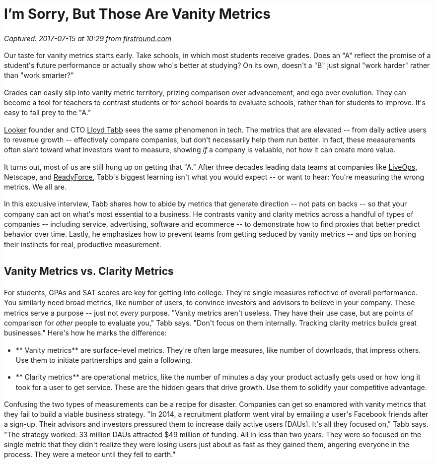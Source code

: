 # I’m Sorry, But Those Are Vanity Metrics

_Captured: 2017-07-15 at 10:29 from [firstround.com](http://firstround.com/review/im-sorry-but-those-are-vanity-metrics/)_

Our taste for vanity metrics starts early. Take schools, in which most students receive grades. Does an "A" reflect the promise of a student's future performance or actually show who's better at studying? On its own, doesn't a "B" just signal "work harder" rather than "work smarter?"

Grades can easily slip into vanity metric territory, prizing comparison over advancement, and ego over evolution. They can become a tool for teachers to contrast students or for school boards to evaluate schools, rather than for students to improve. It's easy to fall prey to the "A."

[Looker](https://looker.com/) founder and CTO [Lloyd Tabb](https://www.linkedin.com/in/lloydtabb/) sees the same phenomenon in tech. The metrics that are elevated -- from daily active users to revenue growth -- effectively compare companies, but don't necessarily help them run better. In fact, these measurements often slant toward what investors want to measure, showing _if_ a company is valuable, not _how_ it can create more value.

It turns out, most of us are still hung up on getting that "A." After three decades leading data teams at companies like [LiveOps](http://www.liveops.com/), Netscape, and [ReadyForce](https://www.crunchbase.com/organization/readyforce#/entity), Tabb's biggest learning isn't what you would expect -- or want to hear: You're measuring the wrong metrics. We all are.

In this exclusive interview, Tabb shares how to abide by metrics that generate direction -- not pats on backs -- so that your company can act on what's most essential to a business. He contrasts vanity and clarity metrics across a handful of types of companies -- including service, advertising, software and ecommerce -- to demonstrate how to find proxies that better predict behavior over time. Lastly, he emphasizes how to prevent teams from getting seduced by vanity metrics -- and tips on honing their instincts for real, productive measurement.

## Vanity Metrics vs. Clarity Metrics

For students, GPAs and SAT scores are key for getting into college. They're single measures reflective of overall performance. You similarly need broad metrics, like number of users, to convince investors and advisors to believe in your company. These metrics serve a purpose -- just not _every_ purpose. "Vanity metrics aren't useless. They have their use case, but are points of comparison for _other_ people to evaluate you," Tabb says. "Don't focus on them internally. Tracking clarity metrics builds great businesses." Here's how he marks the difference:

  * ** Vanity metrics** are surface-level metrics. They're often large measures, like number of downloads, that impress others. Use them to initiate partnerships and gain a following.

  * ** Clarity metrics** are operational metrics, like the number of minutes a day your product actually gets used or how long it took for a user to get service. These are the hidden gears that drive growth. Use them to solidify your competitive advantage.

Confusing the two types of measurements can be a recipe for disaster. Companies can get so enamored with vanity metrics that they fail to build a viable business strategy. "In 2014, a recruitment platform went viral by emailing a user's Facebook friends after a sign-up. Their advisors and investors pressured them to increase daily active users [DAUs]. It's all they focused on," Tabb says. "The strategy worked: 33 million DAUs attracted $49 million of funding. All in less than two years. They were so focused on the single metric that they didn't realize they were losing users just about as fast as they gained them, angering everyone in the process. They were a meteor until they fell to earth."
